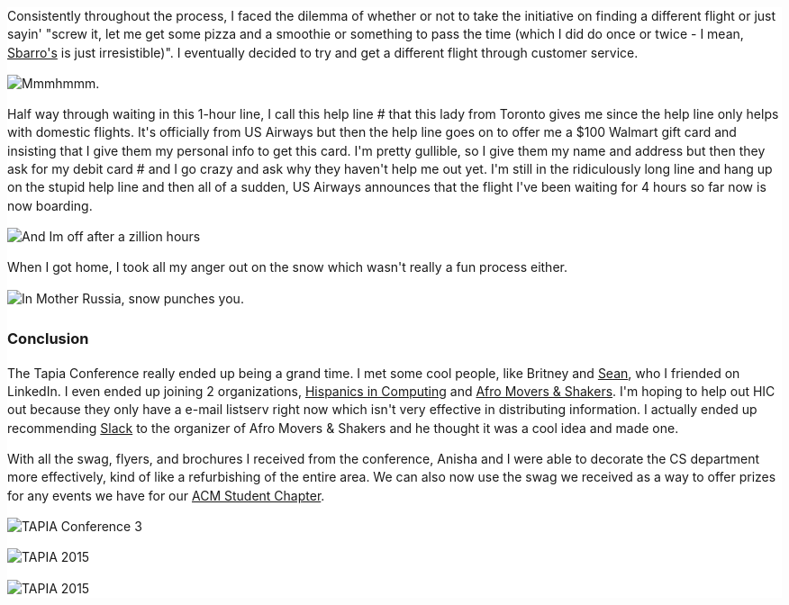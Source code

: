 Consistently throughout the process, I faced the dilemma of whether or not to take the initiative on finding a different flight or just sayin' "screw it, let me get some pizza and a smoothie or something to pass the time (which I did do once or twice - I mean, [Sbarro's](https://www.sbarro.com/ "Sbarro's") is just irresistible)". I eventually decided to try and get a different flight through customer service.

![Mmmhmmm.](https://sunnyyq.files.wordpress.com/2012/09/12-08-31-new-york-style-mozzarella-cheese-pizza-sbarro.jpg)

Half way through waiting in this 1-hour line, I call this help line \# that this lady from Toronto gives me since the help line only helps with domestic flights. It's officially from US Airways but then the help line goes on to offer me a $100 Walmart gift card and insisting that I give them my personal info to get this card. I'm pretty gullible, so I give them my name and address but then they ask for my debit card \# and I go crazy and ask why they haven't help me out yet. I'm still in the ridiculously long line and hang up on the stupid help line and then all of a sudden, US Airways announces that the flight I've been waiting for 4 hours so far now is now boarding.

![And Im off after a zillion hours](https://lh3.googleusercontent.com/hL0jWDTnxbWe3-_h8DSl_FDs0qFApxwDmMVprkfuW4zk8xTsq8eXRb_MP9YtQ0qmMcj5mkc7Ev8YEyusW5Nvdx9bhzxASWa9FPGqINv-0zIsNKDcsWqGFqyxByu0PxHLX5K3k6c1PODwjlP1mUeIj4M1yhmknsR9b3tszM3DG1O3wuMB6tY39nCfeoL87C2Z9lEoMPvbvgyCL3N7gRBRvtuOKaha6JSfm801rTsyln57NQFAkjrTwixAoS9qHxQHw-3m3-IhxTHbFY9e3uJY90J_lDOZm6ORDWeFOeWjqOmtvEVVTzXN3-26saL51LyAHTL8sW7yknyKkbkSCxQVAp-svPi5Vm2B-31j09bhz7r8nuumbvTWwI6Dcg6Qn323-W_lTd5l6nTl1lV7IbFPByiAomh-RuS8bl1aodzBOZQNxUL8wPHy8LOBxCVt-z9jFFzUWW-HDPLT4pGGJK0nbP8Wb7xiVjKBBQIoib28jLI7i8cissP_MwK6RPX7WX6Itio1sS-d8jIzuNuid5ZftVV3Ec1v3mYti7El6Zvy859tzzhyWRLBvRXFWUJirLkw6BT2-rG1CRIVQnLiLAgbKik0zT5EnUlxz5HITK41ozYa5J7tPemktrR0iGOnxWRx=w727-h969-no)

When I got home, I took all my anger out on the snow which wasn't really a fun process either.

![In Mother Russia, snow punches you.](https://fc00.deviantart.net/fs70/i/2013/263/b/0/punching_snow___d_by_jj18-d6n2tms.jpg)

### Conclusion

The Tapia Conference really ended up being a grand time. I met some cool people, like Britney and [Sean](https://www.linkedin.com/pub/sean-lawrence/62/746/603 "Sean Lawrence"), who I friended on LinkedIn. I even ended up joining 2 organizations, [Hispanics in Computing](https://mail.cs.fiu.edu/mailman/listinfo.cgi/hispanicsincomputing "HIC Emailing") and [Afro Movers & Shakers](https://afmvskrs.slack.com "Afro Movers & Shakers"). I'm hoping to help out HIC out because they only have a e-mail listserv right now which isn't very effective in distributing information. I actually ended up recommending [Slack](https://slack.com "Slack") to the organizer of Afro Movers & Shakers and he thought it was a cool idea and made one.

With all the swag, flyers, and brochures I received from the conference, Anisha and I were able to decorate the CS department more effectively, kind of like a refurbishing of the entire area. We can also now use the swag we received as a way to offer prizes for any events we have for our [ACM Student Chapter](https://huacm.wordpress.com "HU ACM").

![TAPIA Conference 3](https://lh3.googleusercontent.com/D4e0N4eXSaU3S3G3A5Pg5o34jS4QvDT6nB9Jk6aRQNpFkES5J-NWctALmt7dzn_rgelZdf1cjGZtDAaozqtSbH4MXnz-PW2RDKAl1q7BwG0oEM4L0OJylGGBM8HUAn81qKUy0bEUZ1K5LhVGw38OgVLxj2S5mlZ0TGkxU1_j3CJ7pM4aEolnJyAV18hPZ01vCNIllNI5pm-lV_2mzF_WVucV0VeCUhkfAnp4lYhuIDSSJ7g3D5MtXQhz8zpocW_OKhL7Y2HAtem9bb5VbgC_ajrvxTRlAq31_Sm5kA9liwlQsJJARYe5T_MIacNfbDD_5oUE9uGqEecNMyD0dItZwHzYT1xqrOAAAghev5o7xAztUUe6k1hOF2nrNYrW2L6HhDdll0FIwq3Q1YFwsGjhwhj31Sg4G1mtSzFUpgqKUNXzGxCCmRDe4gA_60up6BT-1xnpfR7K--RHaXbzv0gZ8C0XBpv1zC3dNtVh0ry6rUJH7pY6XBFpyRm7G51bKKwtUD-kT646mQj-mQwR9_dHUyfTtkeSVYhM8kvsYXmwrKYVJsq2SUeHv5H9BOMx0Lwgq6BxDKzpAsfVjBDPkgiVrlGcrtYizujBRC3gk9mvr9kVptelJIupeqAtD_TRyh-z=w641-h960-no)

![TAPIA 2015](https://lh3.googleusercontent.com/j5OLSKReCrtRTW3TxFrrIngBHryLCrqliBOM6UbV8vEiwwIdffjoEzn-96hIJOgoaHCcIbKWbZj6PxWU6IVatI-hJMeIOowTsvGiDj06xk6r61-gFSidW1Zxw82a6v2pf01HpGkdDZHFUUuqs5l8KdztyMcEzY_hMPZo99WUI-IgW6VQMZ427l4s_HPM7ntL1NcgKsM-jOBScXIT1qUqAi7OJOyDlk3qpfA6HiW7255ooi5L4UP2bFZlp-BWUJ1YOwRCi6S2DZlMTuh6StIjpOWYZKb3aLfrrY9x3DLfDyE-OkOo0bejyhyMVSA6tgKtKAlifEPOiF46Yy9RWr-oexHnrBtDjoQkyYtqtSONbNwGvQ0S5B7ZmMV3u6QEczRSoE4aNn4g3cSCNSayO0LgrQZbW5-VrfttT7O1ovgoSv4P6jEsPgpVy8oigzoO5rAkDnueMORKDg3PBZke_qbdjEIB8jqvcjoWPHrYMfrQVmh_RshoZHZzmcBcc9nnhy_ye6Gav1qXquEXV-wbdajAyct3GxU0gjp-jRlXK1-1DNXjYtOuxgNRIGHPo_zr8_05nOQUfYeHGCLcaoRwsme64zRmm4JAj9szq-1yPzGc6foRdEdKewPPZ0KHG67z8Hfd=w1292-h969-no)

![TAPIA 2015](https://lh3.googleusercontent.com/hq7RyewBOjcrpED7scu9HnluQxV7fs9QQMgwg5SSpqvBQs2fUKimQPK53XtAm7V-iK6MuvMQwsMMfUNWbLUiGwF82ycyPd4K2uZ2hKFPWI5DpCJQMGBz8ZTRzZMFwj_rcI2fhr7RLCcgLJixLDz1M-rZy-F0JFJVrvxmM8fsb49LNnbF0ksGsj2HEWg_J4AFwWgskBeTjbRmXDM2vTjIHsfM8xXn2YRNclxstMBV9K5byJjwEo7l8gFbXjD0X9jwKITi4Py4Hk5xmmj3mEilA5MagucSNIq1WzeLjdrwamHe0eCNfpFuFZMlq0oMQeyZlhTnrZuWAQpjXlIXyav69plsu-d9vdxfPTeOrS1AEW80nextGDwGZ2QaMeHYivUXemm2OxP7XM3PxVpvyKWrybSB14pE-owLTRpQQ7geyds7aa1RZ86paITaBKIfyBKK_njgzgNk-dSXfQM8lGFhmYpUNUhwQBT38oVG0wmQrvEEOOaJpxOkqPT03QOiIqNr0mdwLz9dz3bl1oKeOaV0_LHqSbtkGZ7471Jk_pxDdwONUWhlOvM8yVeeSo-niZWt4WK4VZqR5mu43Xvd9pb17c0-87NU3cyu_WjdvfU6UbV4_EUspc_1O0BOiABHMgLQ=w1292-h969-no)

